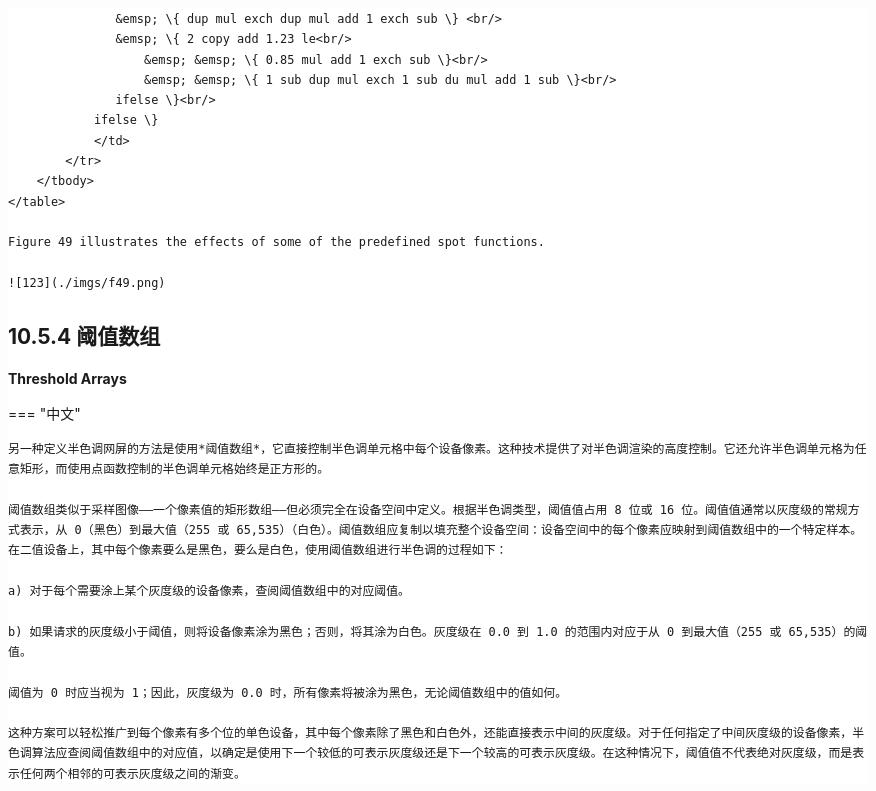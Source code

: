                    &emsp; \{ dup mul exch dup mul add 1 exch sub \} <br/>
                   &emsp; \{ 2 copy add 1.23 le<br/>
                       &emsp; &emsp; \{ 0.85 mul add 1 exch sub \}<br/>
                       &emsp; &emsp; \{ 1 sub dup mul exch 1 sub du mul add 1 sub \}<br/>
                   ifelse \}<br/>
                ifelse \}
                </td>
            </tr>
        </tbody>
    </table>
    
    Figure 49 illustrates the effects of some of the predefined spot functions.
    
    ![123](./imgs/f49.png)

## 10.5.4 阈值数组

**Threshold Arrays**

=== "中文"

    另一种定义半色调网屏的方法是使用*阈值数组*，它直接控制半色调单元格中每个设备像素。这种技术提供了对半色调渲染的高度控制。它还允许半色调单元格为任意矩形，而使用点函数控制的半色调单元格始终是正方形的。

    阈值数组类似于采样图像——一个像素值的矩形数组——但必须完全在设备空间中定义。根据半色调类型，阈值值占用 8 位或 16 位。阈值值通常以灰度级的常规方式表示，从 0（黑色）到最大值（255 或 65,535）（白色）。阈值数组应复制以填充整个设备空间：设备空间中的每个像素应映射到阈值数组中的一个特定样本。在二值设备上，其中每个像素要么是黑色，要么是白色，使用阈值数组进行半色调的过程如下：

    a) 对于每个需要涂上某个灰度级的设备像素，查阅阈值数组中的对应阈值。

    b) 如果请求的灰度级小于阈值，则将设备像素涂为黑色；否则，将其涂为白色。灰度级在 0.0 到 1.0 的范围内对应于从 0 到最大值（255 或 65,535）的阈值。

    阈值为 0 时应当视为 1；因此，灰度级为 0.0 时，所有像素将被涂为黑色，无论阈值数组中的值如何。

    这种方案可以轻松推广到每个像素有多个位的单色设备，其中每个像素除了黑色和白色外，还能直接表示中间的灰度级。对于任何指定了中间灰度级的设备像素，半色调算法应查阅阈值数组中的对应值，以确定是使用下一个较低的可表示灰度级还是下一个较高的可表示灰度级。在这种情况下，阈值值不代表绝对灰度级，而是表示任何两个相邻的可表示灰度级之间的渐变。
